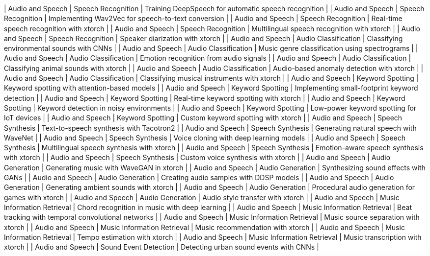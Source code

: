 | Audio and Speech                      | Speech Recognition                  | Training DeepSpeech for automatic speech recognition                             |
| Audio and Speech                      | Speech Recognition                  | Implementing Wav2Vec for speech-to-text conversion                                |
| Audio and Speech                      | Speech Recognition                  | Real-time speech recognition with xtorch                                          |
| Audio and Speech                      | Speech Recognition                  | Multilingual speech recognition with xtorch                                       |
| Audio and Speech                      | Speech Recognition                  | Speaker diarization with xtorch                                                   |
| Audio and Speech                      | Audio Classification                | Classifying environmental sounds with CNNs                                        |
| Audio and Speech                      | Audio Classification                | Music genre classification using spectrograms                                     |
| Audio and Speech                      | Audio Classification                | Emotion recognition from audio signals                                           |
| Audio and Speech                      | Audio Classification                | Classifying animal sounds with xtorch                                             |
| Audio and Speech                      | Audio Classification                | Audio-based anomaly detection with xtorch                                         |
| Audio and Speech                      | Audio Classification                | Classifying musical instruments with xtorch                                       |
| Audio and Speech                      | Keyword Spotting                    | Keyword spotting with attention-based models                                      |
| Audio and Speech                      | Keyword Spotting                    | Implementing small-footprint keyword detection                                    |
| Audio and Speech                      | Keyword Spotting                    | Real-time keyword spotting with xtorch                                            |
| Audio and Speech                      | Keyword Spotting                    | Keyword detection in noisy environments                                           |
| Audio and Speech                      | Keyword Spotting                    | Low-power keyword spotting for IoT devices                                        |
| Audio and Speech                      | Keyword Spotting                    | Custom keyword spotting with xtorch                                               |
| Audio and Speech                      | Speech Synthesis                    | Text-to-speech synthesis with Tacotron2                                           |
| Audio and Speech                      | Speech Synthesis                    | Generating natural speech with WaveNet                                            |
| Audio and Speech                      | Speech Synthesis                    | Voice cloning with deep learning models                                           |
| Audio and Speech                      | Speech Synthesis                    | Multilingual speech synthesis with xtorch                                         |
| Audio and Speech                      | Speech Synthesis                    | Emotion-aware speech synthesis with xtorch                                        |
| Audio and Speech                      | Speech Synthesis                    | Custom voice synthesis with xtorch                                                |
| Audio and Speech                      | Audio Generation                    | Generating music with WaveGAN in xtorch                                           |
| Audio and Speech                      | Audio Generation                    | Synthesizing sound effects with GANs                                              |
| Audio and Speech                      | Audio Generation                    | Creating audio samples with DDSP models                                           |
| Audio and Speech                      | Audio Generation                    | Generating ambient sounds with xtorch                                             |
| Audio and Speech                      | Audio Generation                    | Procedural audio generation for games with xtorch                                 |
| Audio and Speech                      | Audio Generation                    | Audio style transfer with xtorch                                                  |
| Audio and Speech                      | Music Information Retrieval         | Chord recognition in music with deep learning                                     |
| Audio and Speech                      | Music Information Retrieval         | Beat tracking with temporal convolutional networks                                |
| Audio and Speech                      | Music Information Retrieval         | Music source separation with xtorch                                               |
| Audio and Speech                      | Music Information Retrieval         | Music recommendation with xtorch                                                  |
| Audio and Speech                      | Music Information Retrieval         | Tempo estimation with xtorch                                                      |
| Audio and Speech                      | Music Information Retrieval         | Music transcription with xtorch                                                   |
| Audio and Speech                      | Sound Event Detection               | Detecting urban sound events with CNNs                                            |